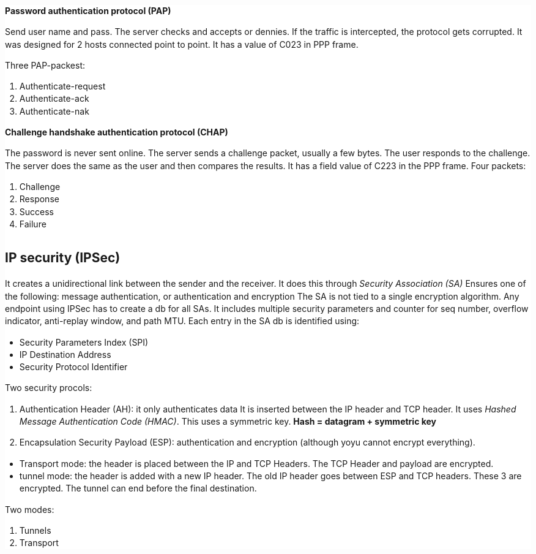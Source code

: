 **Password authentication protocol (PAP)**

Send user name and pass. The server checks and accepts or dennies.
If the traffic is intercepted, the protocol gets corrupted.
It was designed for 2 hosts connected point to point.
It has a value of C023 in PPP frame.

Three PAP-packest:
 1. Authenticate-request
 2. Authenticate-ack
 3. Authenticate-nak


**Challenge handshake authentication protocol (CHAP)**

The password is never sent online.
The server sends a challenge packet, usually a few bytes. The user responds to the challenge. The server does the same as the user and then compares the results.
It has a field value of C223 in the PPP frame.
Four packets:
1. Challenge
2. Response
3. Success
4. Failure 

## IP security (IPSec)

It creates a unidirectional link between the sender and the receiver. It does this through *Security Association (SA)*
Ensures one of the following: message authentication, or authentication and encryption
The SA is not tied to a single encryption algorithm.
Any endpoint using IPSec has to create a db for all SAs. It includes multiple security parameters and counter for seq number, overflow indicator, anti-replay window, and path MTU. 
Each entry in the SA db is identified using:
- Security Parameters Index (SPI)
- IP Destination Address
- Security Protocol Identifier

Two security procols: 
1. Authentication Header (AH): it only authenticates data
It is inserted between the IP header and TCP header. 
It uses *Hashed Message Authentication Code (HMAC)*. This uses a symmetric key. **Hash = datagram + symmetric key**

2. Encapsulation Security Payload (ESP): authentication and encryption (although yoyu cannot encrypt everything).
 - Transport mode: the header is placed between the IP and TCP Headers. The TCP Header and payload are encrypted.
 - tunnel mode: the header is added with a new IP header. The old IP header goes between ESP and TCP headers. These 3 are encrypted. The tunnel can end before the final destination.


Two modes:
1. Tunnels
2. Transport
